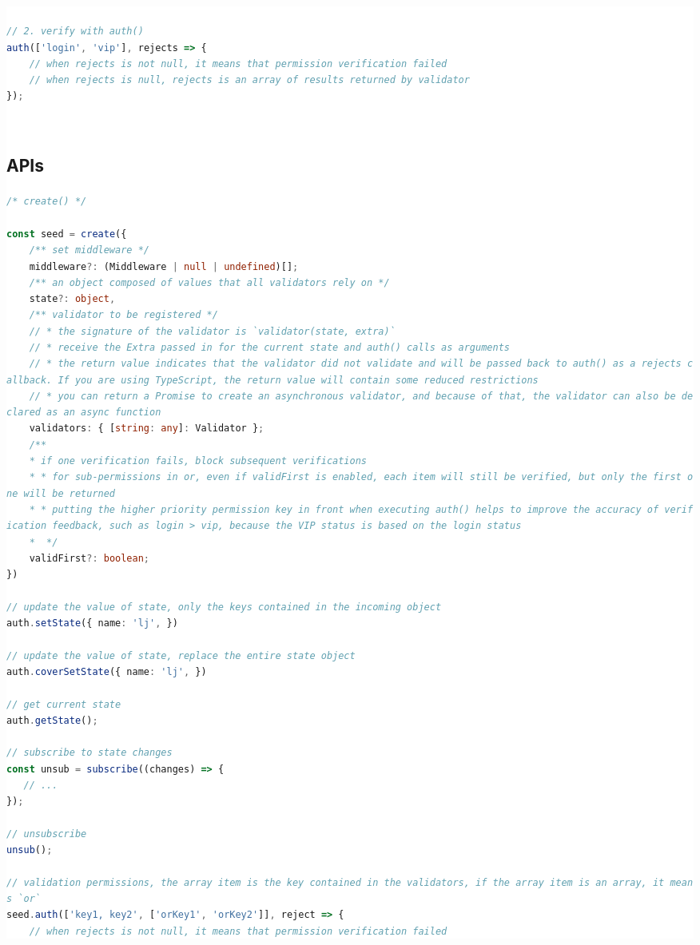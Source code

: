 ```ts

// 2. verify with auth()
auth(['login', 'vip'], rejects => {
    // when rejects is not null, it means that permission verification failed
    // when rejects is null, rejects is an array of results returned by validator
});
```



<br>



## APIs

```ts
/* create() */

const seed = create({
    /** set middleware */
    middleware?: (Middleware | null | undefined)[];
    /** an object composed of values that all validators rely on */
    state?: object,
    /** validator to be registered */
    // * the signature of the validator is `validator(state, extra)` 
    // * receive the Extra passed in for the current state and auth() calls as arguments
    // * the return value indicates that the validator did not validate and will be passed back to auth() as a rejects callback. If you are using TypeScript, the return value will contain some reduced restrictions
    // * you can return a Promise to create an asynchronous validator, and because of that, the validator can also be declared as an async function
    validators: { [string: any]: Validator };
    /**
    * if one verification fails, block subsequent verifications
    * * for sub-permissions in or, even if validFirst is enabled, each item will still be verified, but only the first one will be returned
    * * putting the higher priority permission key in front when executing auth() helps to improve the accuracy of verification feedback, such as login > vip, because the VIP status is based on the login status
    *  */
    validFirst?: boolean;
})

// update the value of state, only the keys contained in the incoming object
auth.setState({ name: 'lj', })

// update the value of state, replace the entire state object
auth.coverSetState({ name: 'lj', })

// get current state
auth.getState();

// subscribe to state changes
const unsub = subscribe((changes) => {
   // ... 
});

// unsubscribe
unsub();

// validation permissions, the array item is the key contained in the validators, if the array item is an array, it means `or`
seed.auth(['key1, key2', ['orKey1', 'orKey2']], reject => {
    // when rejects is not null, it means that permission verification failed
```